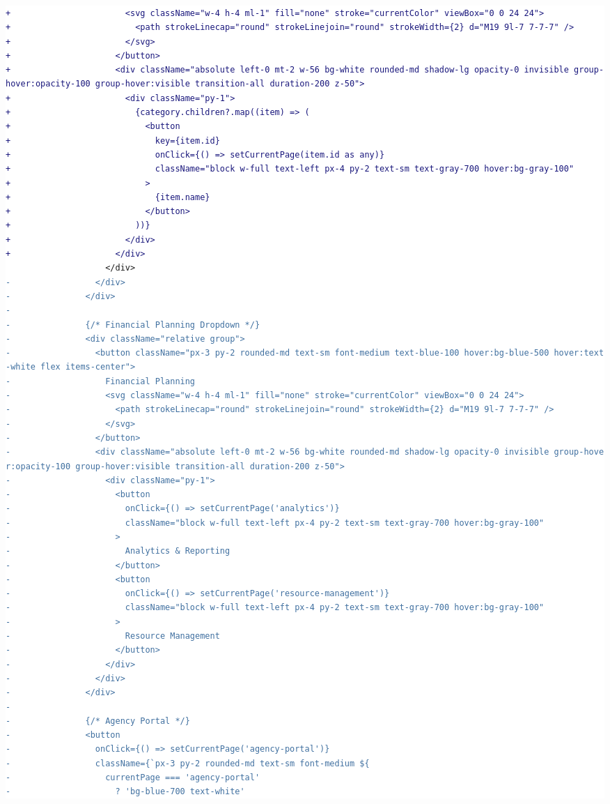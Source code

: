 ```diff
+                       <svg className="w-4 h-4 ml-1" fill="none" stroke="currentColor" viewBox="0 0 24 24">
+                         <path strokeLinecap="round" strokeLinejoin="round" strokeWidth={2} d="M19 9l-7 7-7-7" />
+                       </svg>
+                     </button>
+                     <div className="absolute left-0 mt-2 w-56 bg-white rounded-md shadow-lg opacity-0 invisible group-hover:opacity-100 group-hover:visible transition-all duration-200 z-50">
+                       <div className="py-1">
+                         {category.children?.map((item) => (
+                           <button
+                             key={item.id}
+                             onClick={() => setCurrentPage(item.id as any)}
+                             className="block w-full text-left px-4 py-2 text-sm text-gray-700 hover:bg-gray-100"
+                           >
+                             {item.name}
+                           </button>
+                         ))}
+                       </div>
+                     </div>
                    </div>
-                 </div>
-               </div>
- 
-               {/* Financial Planning Dropdown */}
-               <div className="relative group">
-                 <button className="px-3 py-2 rounded-md text-sm font-medium text-blue-100 hover:bg-blue-500 hover:text-white flex items-center">
-                   Financial Planning
-                   <svg className="w-4 h-4 ml-1" fill="none" stroke="currentColor" viewBox="0 0 24 24">
-                     <path strokeLinecap="round" strokeLinejoin="round" strokeWidth={2} d="M19 9l-7 7-7-7" />
-                   </svg>
-                 </button>
-                 <div className="absolute left-0 mt-2 w-56 bg-white rounded-md shadow-lg opacity-0 invisible group-hover:opacity-100 group-hover:visible transition-all duration-200 z-50">
-                   <div className="py-1">
-                     <button
-                       onClick={() => setCurrentPage('analytics')}
-                       className="block w-full text-left px-4 py-2 text-sm text-gray-700 hover:bg-gray-100"
-                     >
-                       Analytics & Reporting
-                     </button>
-                     <button
-                       onClick={() => setCurrentPage('resource-management')}
-                       className="block w-full text-left px-4 py-2 text-sm text-gray-700 hover:bg-gray-100"
-                     >
-                       Resource Management
-                     </button>
-                   </div>
-                 </div>
-               </div>
- 
-               {/* Agency Portal */}
-               <button
-                 onClick={() => setCurrentPage('agency-portal')}
-                 className={`px-3 py-2 rounded-md text-sm font-medium ${
-                   currentPage === 'agency-portal'
-                     ? 'bg-blue-700 text-white'
```